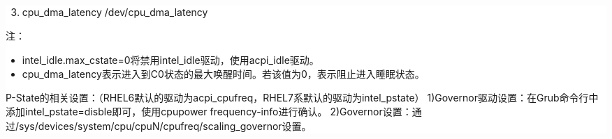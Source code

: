 3) cpu_dma_latency	/dev/cpu_dma_latency

注：
* intel_idle.max_cstate=0将禁用intel_idle驱动，使用acpi_idle驱动。
* cpu_dma_latency表示进入到C0状态的最大唤醒时间。若该值为0，表示阻止进入睡眠状态。


P-State的相关设置：（RHEL6默认的驱动为acpi_cpufreq，RHEL7系默认的驱动为intel_pstate）
1)Governor驱动设置：在Grub命令行中添加intel_pstate=disble即可，使用cpupower frequency-info进行确认。
2)Governor设置：通过/sys/devices/system/cpu/cpuN/cpufreq/scaling_governor设置。

